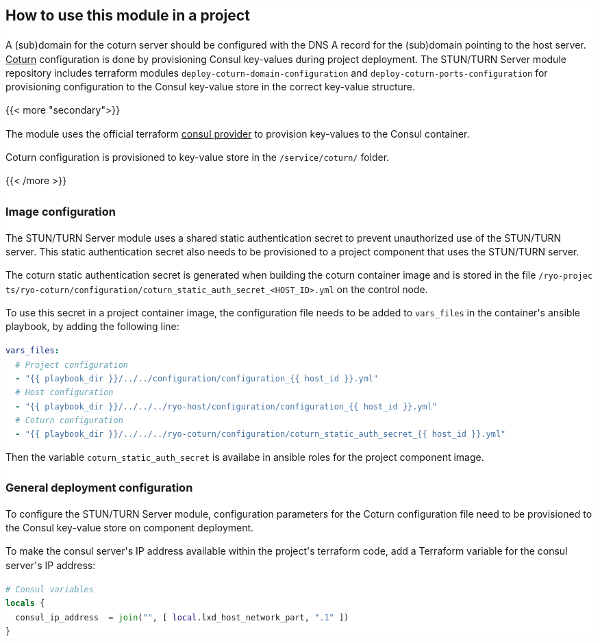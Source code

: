 ## How to use this module in a project

A (sub)domain for the coturn server should be configured with the DNS A record for the (sub)domain pointing to the host server. [Coturn](https://github.com/coturn/coturn) configuration is done by provisioning Consul key-values during project deployment. The STUN/TURN Server module repository includes terraform modules `deploy-coturn-domain-configuration` and `deploy-coturn-ports-configuration` for provisioning configuration to the Consul key-value store in the correct key-value structure.

{{< more "secondary">}}

The module uses the official terraform [consul provider](https://registry.terraform.io/providers/hashicorp/consul/) to provision key-values to the Consul container.

Coturn configuration is provisioned to key-value store in the `/service/coturn/` folder.

{{< /more >}}

### Image configuration

The STUN/TURN Server module uses a shared static authentication secret to prevent unauthorized use of the STUN/TURN server. This static authentication secret also needs to be provisioned to a project component that uses the STUN/TURN server.

The coturn static authentication secret is generated when building the coturn container image and is stored in the file `/ryo-projects/ryo-coturn/configuration/coturn_static_auth_secret_<HOST_ID>.yml` on the control node.

To use this secret in a project container image, the configuration file needs to be added to `vars_files` in the container's ansible playbook, by adding the following line:

```yml
vars_files:
  # Project configuration
  - "{{ playbook_dir }}/../../configuration/configuration_{{ host_id }}.yml"
  # Host configuration
  - "{{ playbook_dir }}/../../../ryo-host/configuration/configuration_{{ host_id }}.yml"
  # Coturn configuration
  - "{{ playbook_dir }}/../../../ryo-coturn/configuration/coturn_static_auth_secret_{{ host_id }}.yml"
```

Then the variable `coturn_static_auth_secret` is availabe in ansible roles for the project component image.

### General deployment configuration

To configure the STUN/TURN Server module, configuration parameters for the Coturn configuration file need to be provisioned to the Consul key-value store on component deployment.

To make the consul server's IP address available within the project's terraform code, add a Terraform variable for the consul server's IP address:

```tf
# Consul variables
locals {
  consul_ip_address  = join("", [ local.lxd_host_network_part, ".1" ])
}
```
